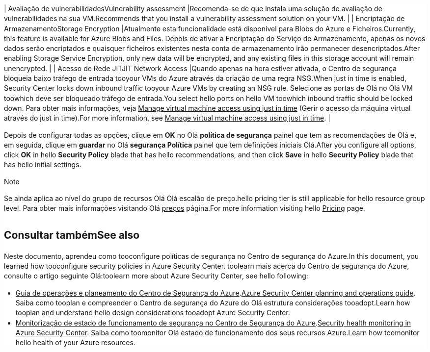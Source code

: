 | <span data-ttu-id="fed81-170">Avaliação de vulnerabilidades</span><span class="sxs-lookup"><span data-stu-id="fed81-170">Vulnerability assessment</span></span> |<span data-ttu-id="fed81-171">Recomenda-se de que instala uma solução de avaliação de vulnerabilidades na sua VM.</span><span class="sxs-lookup"><span data-stu-id="fed81-171">Recommends that you install a vulnerability assessment solution on your VM.</span></span> |
| <span data-ttu-id="fed81-172">Encriptação de Armazenamento</span><span class="sxs-lookup"><span data-stu-id="fed81-172">Storage Encryption</span></span> |<span data-ttu-id="fed81-173">Atualmente esta funcionalidade está disponível para Blobs do Azure e Ficheiros.</span><span class="sxs-lookup"><span data-stu-id="fed81-173">Currently, this feature is available for Azure Blobs and Files.</span></span> <span data-ttu-id="fed81-174">Depois de ativar a Encriptação do Serviço de Armazenamento, apenas os novos dados serão encriptados e quaisquer ficheiros existentes nesta conta de armazenamento irão permanecer desencriptados.</span><span class="sxs-lookup"><span data-stu-id="fed81-174">After enabling Storage Service Encryption, only new data will be encrypted, and any existing files in this storage account will remain unencrypted.</span></span> |
| <span data-ttu-id="fed81-175">Acesso de Rede JIT</span><span class="sxs-lookup"><span data-stu-id="fed81-175">JIT Network Access</span></span> |<span data-ttu-id="fed81-176">Quando apenas na hora estiver ativada, o Centro de segurança bloqueia baixo tráfego de entrada tooyour VMs do Azure através da criação de uma regra NSG.</span><span class="sxs-lookup"><span data-stu-id="fed81-176">When just in time is enabled, Security Center locks down inbound traffic tooyour Azure VMs by creating an NSG rule.</span></span> <span data-ttu-id="fed81-177">Selecione as portas de Olá no Olá VM toowhich deve ser bloqueado tráfego de entrada.</span><span class="sxs-lookup"><span data-stu-id="fed81-177">You select hello ports on hello VM toowhich inbound traffic should be locked down.</span></span> <span data-ttu-id="fed81-178">Para obter mais informações, veja [Manage virtual machine access using just in time](https://docs.microsoft.com/azure/security-center/security-center-just-in-time) (Gerir o acesso da máquina virtual através do just in time).</span><span class="sxs-lookup"><span data-stu-id="fed81-178">For more information, see [Manage virtual machine access using just in time](https://docs.microsoft.com/azure/security-center/security-center-just-in-time).</span></span> |

<span data-ttu-id="fed81-179">Depois de configurar todas as opções, clique em **OK** no Olá **política de segurança** painel que tem as recomendações de Olá e, em seguida, clique em **guardar** no Olá **segurança Política** painel que tem definições iniciais Olá.</span><span class="sxs-lookup"><span data-stu-id="fed81-179">After you configure all options, click **OK** in hello **Security Policy** blade that has hello recommendations, and then click **Save** in hello **Security Policy** blade that  has hello initial settings.</span></span>

> [!NOTE]
> <span data-ttu-id="fed81-180">Se ainda aplica ao nível do grupo de recursos Olá Olá escalão de preço.</span><span class="sxs-lookup"><span data-stu-id="fed81-180">hello pricing tier is still applicable for hello resource group level.</span></span> <span data-ttu-id="fed81-181">Para obter mais informações visitando Olá [preços](https://azure.microsoft.com/pricing/details/security-center/) página.</span><span class="sxs-lookup"><span data-stu-id="fed81-181">For more information visiting hello [Pricing](https://azure.microsoft.com/pricing/details/security-center/) page.</span></span>
>
>

## <a name="see-also"></a><span data-ttu-id="fed81-182">Consultar também</span><span class="sxs-lookup"><span data-stu-id="fed81-182">See also</span></span>
<span data-ttu-id="fed81-183">Neste documento, aprendeu como tooconfigure políticas de segurança no Centro de segurança do Azure.</span><span class="sxs-lookup"><span data-stu-id="fed81-183">In this document, you learned how tooconfigure security policies in Azure Security Center.</span></span> <span data-ttu-id="fed81-184">toolearn mais acerca do Centro de segurança do Azure, consulte o artigo seguinte Olá:</span><span class="sxs-lookup"><span data-stu-id="fed81-184">toolearn more about Azure Security Center, see hello following:</span></span>

* <span data-ttu-id="fed81-185">[Guia de operações e planeamento do Centro de Segurança do Azure](security-center-planning-and-operations-guide.md).</span><span class="sxs-lookup"><span data-stu-id="fed81-185">[Azure Security Center planning and operations guide](security-center-planning-and-operations-guide.md).</span></span> <span data-ttu-id="fed81-186">Saiba como tooplan e compreender o Centro de segurança do Azure do Olá estrutura considerações tooadopt.</span><span class="sxs-lookup"><span data-stu-id="fed81-186">Learn how tooplan and understand hello design considerations tooadopt Azure Security Center.</span></span>
* <span data-ttu-id="fed81-187">[Monitorização de estado de funcionamento de segurança no Centro de Segurança do Azure](security-center-monitoring.md).</span><span class="sxs-lookup"><span data-stu-id="fed81-187">[Security health monitoring in Azure Security Center](security-center-monitoring.md).</span></span> <span data-ttu-id="fed81-188">Saiba como toomonitor Olá estado de funcionamento dos seus recursos Azure.</span><span class="sxs-lookup"><span data-stu-id="fed81-188">Learn how toomonitor hello health of your Azure resources.</span></span>